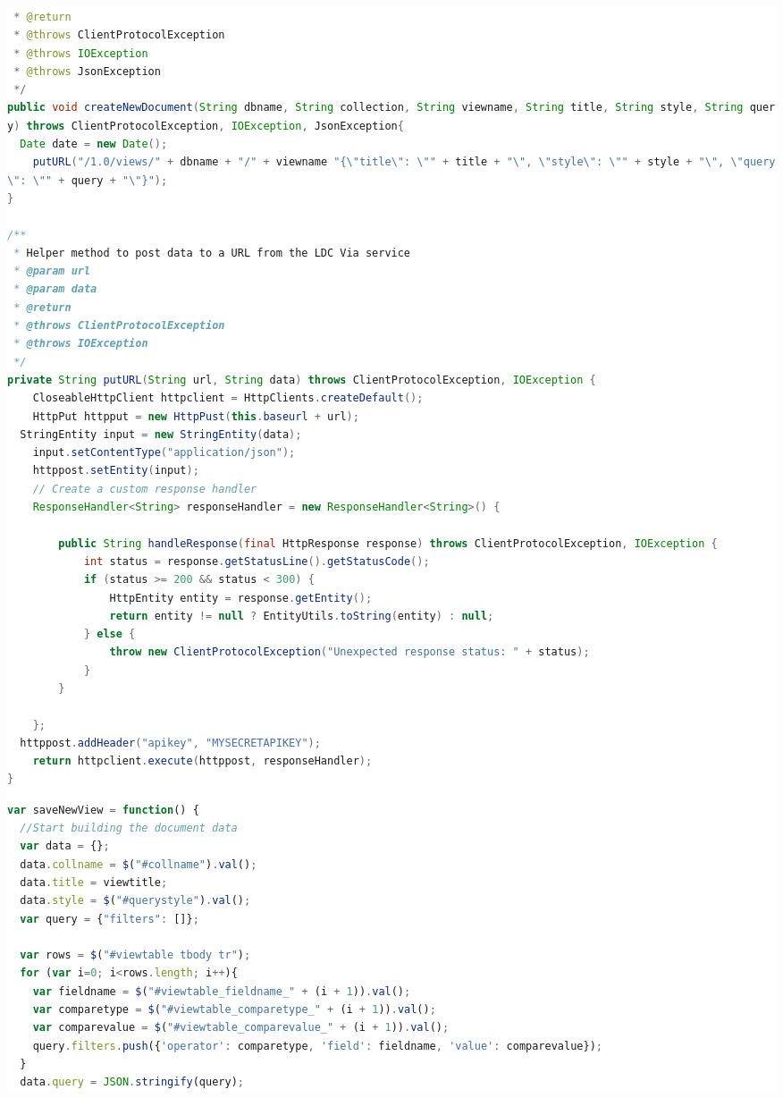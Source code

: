 ```java
 * @return
 * @throws ClientProtocolException
 * @throws IOException
 * @throws JsonException
 */
public void createNewDocument(String dbname, String collection, String viewname, String title, String style, String query) throws ClientProtocolException, IOException, JsonException{
  Date date = new Date();
	putURL("/1.0/views/" + dbname + "/" + viewname "{\"title\": \"" + title + "\", \"style\": \"" + style + "\", \"query\": \"" + query + "\"}");
}

/**
 * Helper method to post data to a URL from the LDC Via service
 * @param url
 * @param data
 * @return
 * @throws ClientProtocolException
 * @throws IOException
 */
private String putURL(String url, String data) throws ClientProtocolException, IOException {
	CloseableHttpClient httpclient = HttpClients.createDefault();
	HttpPut httpput = new HttpPust(this.baseurl + url);
  StringEntity input = new StringEntity(data);
	input.setContentType("application/json");
	httppost.setEntity(input);
	// Create a custom response handler
	ResponseHandler<String> responseHandler = new ResponseHandler<String>() {

		public String handleResponse(final HttpResponse response) throws ClientProtocolException, IOException {
			int status = response.getStatusLine().getStatusCode();
			if (status >= 200 && status < 300) {
				HttpEntity entity = response.getEntity();
				return entity != null ? EntityUtils.toString(entity) : null;
			} else {
				throw new ClientProtocolException("Unexpected response status: " + status);
			}
		}

	};
  httppost.addHeader("apikey", "MYSECRETAPIKEY");
	return httpclient.execute(httppost, responseHandler);
}
```

```javascript
var saveNewView = function() {
  //Start building the document data
  var data = {};
  data.collname = $("#collname").val();
  data.title = viewtitle;
  data.style = $("#querystyle").val();
  var query = {"filters": []};

  var rows = $("#viewtable tbody tr");
  for (var i=0; i<rows.length; i++){
    var fieldname = $("#viewtable_fieldname_" + (i + 1)).val();
    var comparetype = $("#viewtable_comparetype_" + (i + 1)).val();
    var comparevalue = $("#viewtable_comparevalue_" + (i + 1)).val();
    query.filters.push({'operator': comparetype, 'field': fieldname, 'value': comparevalue});
  }
  data.query = JSON.stringify(query);

```